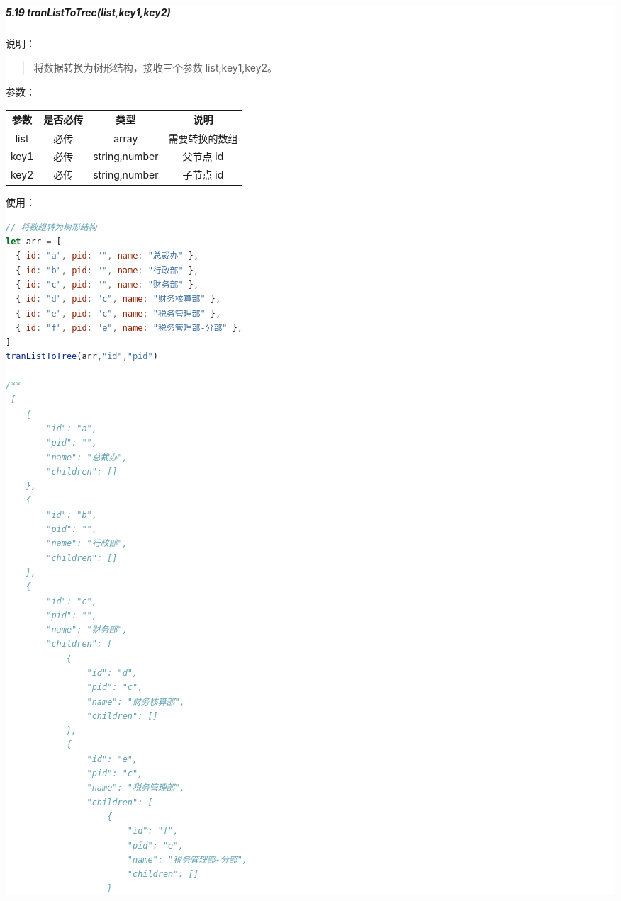 
##### 5.19 tranListToTree(list,key1,key2)

说明：

> 将数据转换为树形结构，接收三个参数 list,key1,key2。

参数：

| 参数 | 是否必传 |     类型      |      说明      |
| :--: | :------: | :-----------: | :------------: |
| list |   必传   |     array     | 需要转换的数组 |
| key1 |   必传   | string,number |   父节点 id    |
| key2 |   必传   | string,number |   子节点 id    |

使用：

```javascript
// 将数组转为树形结构
let arr = [
  { id: "a", pid: "", name: "总裁办" },
  { id: "b", pid: "", name: "行政部" },
  { id: "c", pid: "", name: "财务部" },
  { id: "d", pid: "c", name: "财务核算部" },
  { id: "e", pid: "c", name: "税务管理部" },
  { id: "f", pid: "e", name: "税务管理部-分部" },
]
tranListToTree(arr,"id","pid")

/**
 [
    {
        "id": "a",
        "pid": "",
        "name": "总裁办",
        "children": []
    },
    {
        "id": "b",
        "pid": "",
        "name": "行政部",
        "children": []
    },
    {
        "id": "c",
        "pid": "",
        "name": "财务部",
        "children": [
            {
                "id": "d",
                "pid": "c",
                "name": "财务核算部",
                "children": []
            },
            {
                "id": "e",
                "pid": "c",
                "name": "税务管理部",
                "children": [
                    {
                        "id": "f",
                        "pid": "e",
                        "name": "税务管理部-分部",
                        "children": []
                    }
```